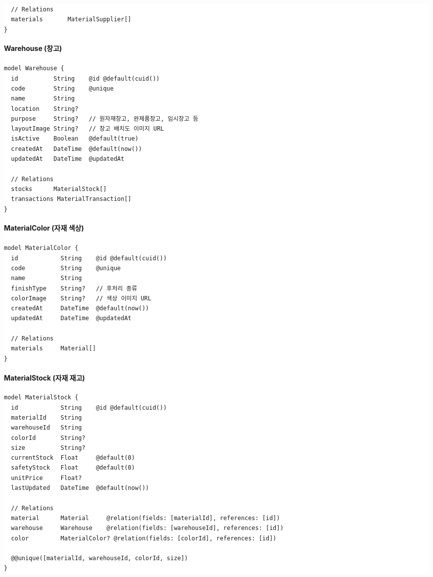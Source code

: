 ```prisma
  // Relations
  materials       MaterialSupplier[]
}
```

#### Warehouse (창고)

```prisma
model Warehouse {
  id          String    @id @default(cuid())
  code        String    @unique
  name        String
  location    String?
  purpose     String?   // 원자재창고, 완제품창고, 임시창고 등
  layoutImage String?   // 창고 배치도 이미지 URL
  isActive    Boolean   @default(true)
  createdAt   DateTime  @default(now())
  updatedAt   DateTime  @updatedAt

  // Relations
  stocks      MaterialStock[]
  transactions MaterialTransaction[]
}
```

#### MaterialColor (자재 색상)

```prisma
model MaterialColor {
  id            String    @id @default(cuid())
  code          String    @unique
  name          String
  finishType    String?   // 후처리 종류
  colorImage    String?   // 색상 이미지 URL
  createdAt     DateTime  @default(now())
  updatedAt     DateTime  @updatedAt

  // Relations
  materials     Material[]
}
```

#### MaterialStock (자재 재고)

```prisma
model MaterialStock {
  id            String    @id @default(cuid())
  materialId    String
  warehouseId   String
  colorId       String?
  size          String?
  currentStock  Float     @default(0)
  safetyStock   Float     @default(0)
  unitPrice     Float?
  lastUpdated   DateTime  @default(now())

  // Relations
  material      Material     @relation(fields: [materialId], references: [id])
  warehouse     Warehouse    @relation(fields: [warehouseId], references: [id])
  color         MaterialColor? @relation(fields: [colorId], references: [id])

  @@unique([materialId, warehouseId, colorId, size])
}
```
